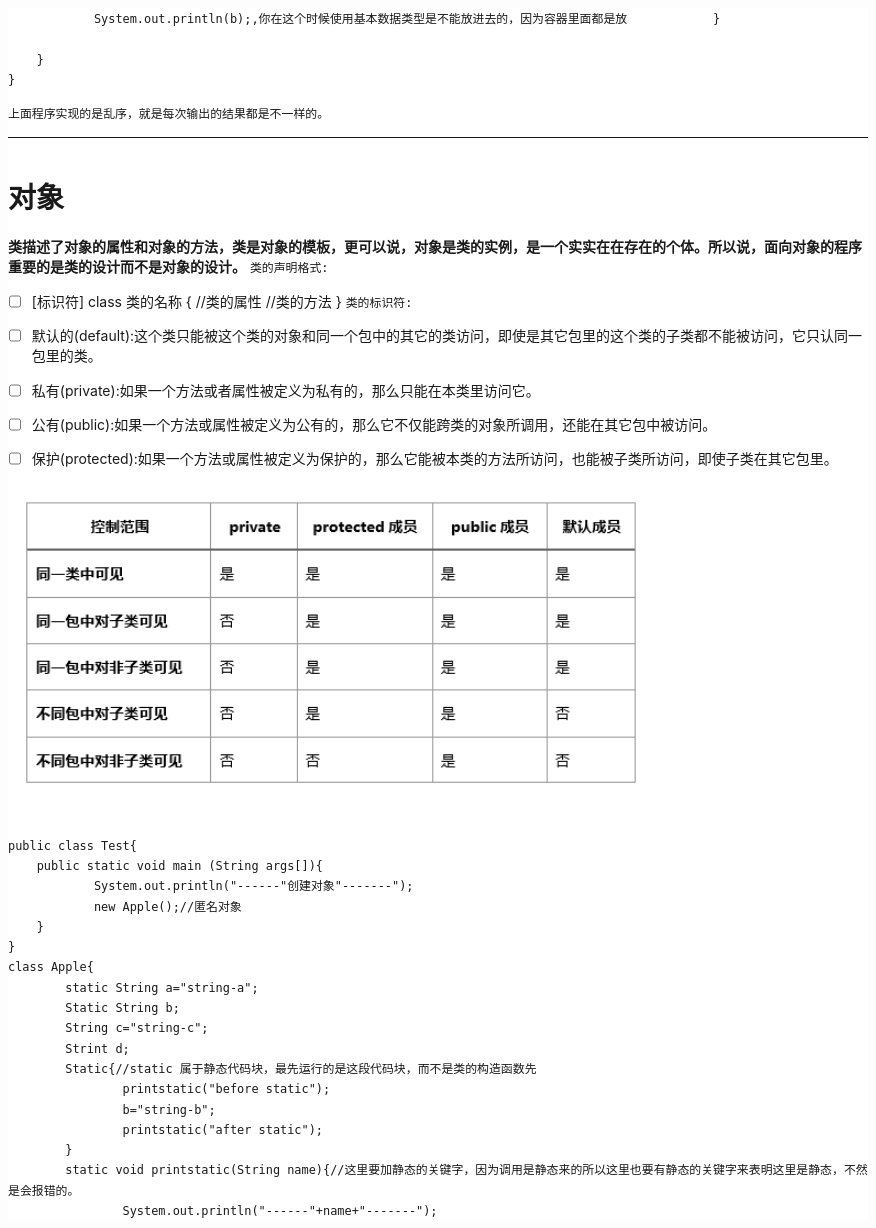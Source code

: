 ```
            System.out.println(b);,你在这个时候使用基本数据类型是不能放进去的，因为容器里面都是放            }

    }
}
```

`上面程序实现的是乱序，就是每次输出的结果都是不一样的。` 

---

# 对象
**类描述了对象的属性和对象的方法，类是对象的模板，更可以说，对象是类的实例，是一个实实在在存在的个体。所以说，面向对象的程序重要的是类的设计而不是对象的设计。** 
`类的声明格式:` 
- [ ] [标识符] class 类的名称
{
        //类的属性
        //类的方法
}
`类的标识符:` 
- [ ] 默认的(default):这个类只能被这个类的对象和同一个包中的其它的类访问，即使是其它包里的这个类的子类都不能被访问，它只认同一包里的类。

- [ ] 私有(private):如果一个方法或者属性被定义为私有的，那么只能在本类里访问它。

- [ ] 公有(public):如果一个方法或属性被定义为公有的，那么它不仅能跨类的对象所调用，还能在其它包中被访问。

- [ ] 保护(protected):如果一个方法或属性被定义为保护的，那么它能被本类的方法所访问，也能被子类所访问，即使子类在其它包里。

![java访问机制](Java/java3.png) 

```
public class Test{
    public static void main (String args[]){
            System.out.println("------"创建对象"-------");
            new Apple();//匿名对象
    }
}
class Apple{
        static String a="string-a";
        Static String b;
        String c="string-c";
        Strint d;
        Static{//static 属于静态代码块，最先运行的是这段代码块，而不是类的构造函数先
                printstatic("before static");
                b="string-b";
                printstatic("after static");
        }
        static void printstatic(String name){//这里要加静态的关键字，因为调用是静态来的所以这里也要有静态的关键字来表明这里是静态，不然是会报错的。
                System.out.println("------"+name+"-------");
```